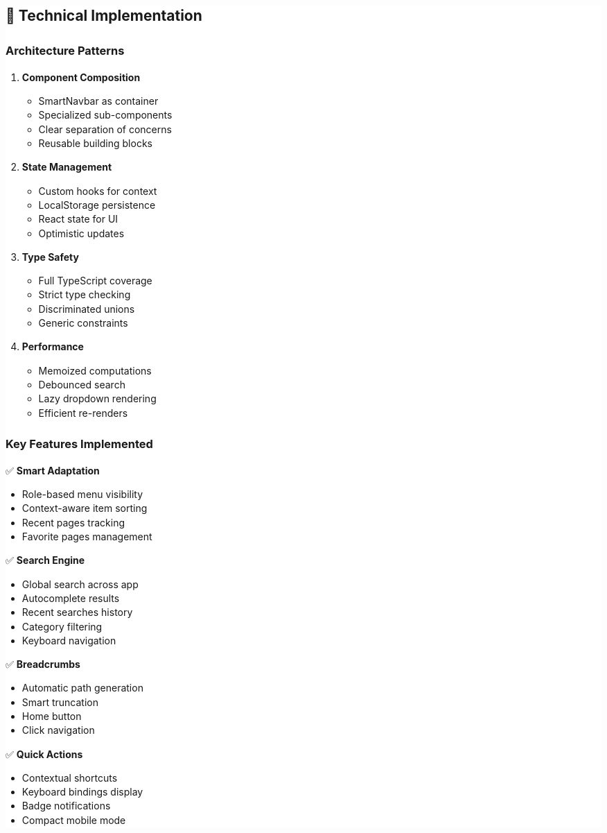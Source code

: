 
## 🔧 Technical Implementation

### Architecture Patterns

1. **Component Composition**
   - SmartNavbar as container
   - Specialized sub-components
   - Clear separation of concerns
   - Reusable building blocks

2. **State Management**
   - Custom hooks for context
   - LocalStorage persistence
   - React state for UI
   - Optimistic updates

3. **Type Safety**
   - Full TypeScript coverage
   - Strict type checking
   - Discriminated unions
   - Generic constraints

4. **Performance**
   - Memoized computations
   - Debounced search
   - Lazy dropdown rendering
   - Efficient re-renders

### Key Features Implemented

✅ **Smart Adaptation**
- Role-based menu visibility
- Context-aware item sorting
- Recent pages tracking
- Favorite pages management

✅ **Search Engine**
- Global search across app
- Autocomplete results
- Recent searches history
- Category filtering
- Keyboard navigation

✅ **Breadcrumbs**
- Automatic path generation
- Smart truncation
- Home button
- Click navigation

✅ **Quick Actions**
- Contextual shortcuts
- Keyboard bindings display
- Badge notifications
- Compact mobile mode
